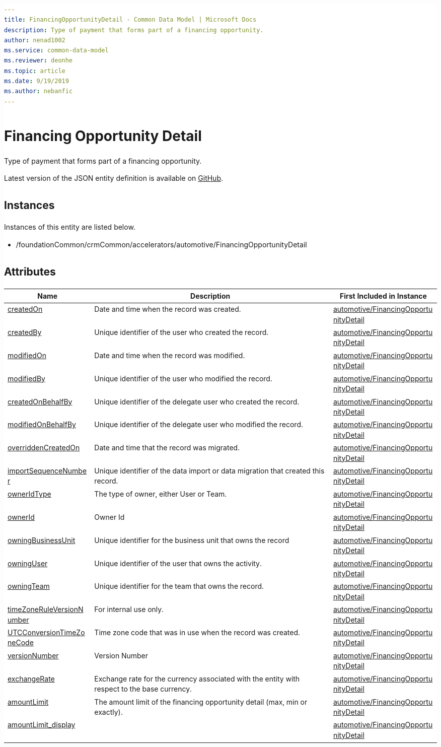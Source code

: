 ```yaml
---
title: FinancingOpportunityDetail - Common Data Model | Microsoft Docs
description: Type of payment that forms part of a financing opportunity.
author: nenad1002
ms.service: common-data-model
ms.reviewer: deonhe
ms.topic: article
ms.date: 9/19/2019
ms.author: nebanfic
---
```


# Financing Opportunity Detail

Type of payment that forms part of a financing opportunity.  
  
 Latest version of the JSON entity definition is available on <a href="https://github.com/Microsoft/CDM/tree/master/schemaDocuments/core/applicationCommon/foundationCommon/crmCommon/accelerators/automotive/FinancingOpportunityDetail.cdm.json" target="_blank">GitHub</a>.  

## Instances

Instances of this entity are listed below.  

- /foundationCommon/crmCommon/accelerators/automotive/FinancingOpportunityDetail  

## Attributes

|Name|Description|First Included in Instance|
|---|---|---|
|[createdOn](#createdOn)|Date and time when the record was created.|<a href="FinancingOpportunityDetail.md" target="_blank">automotive/FinancingOpportunityDetail</a>|
|[createdBy](#createdBy)|Unique identifier of the user who created the record.|<a href="FinancingOpportunityDetail.md" target="_blank">automotive/FinancingOpportunityDetail</a>|
|[modifiedOn](#modifiedOn)|Date and time when the record was modified.|<a href="FinancingOpportunityDetail.md" target="_blank">automotive/FinancingOpportunityDetail</a>|
|[modifiedBy](#modifiedBy)|Unique identifier of the user who modified the record.|<a href="FinancingOpportunityDetail.md" target="_blank">automotive/FinancingOpportunityDetail</a>|
|[createdOnBehalfBy](#createdOnBehalfBy)|Unique identifier of the delegate user who created the record.|<a href="FinancingOpportunityDetail.md" target="_blank">automotive/FinancingOpportunityDetail</a>|
|[modifiedOnBehalfBy](#modifiedOnBehalfBy)|Unique identifier of the delegate user who modified the record.|<a href="FinancingOpportunityDetail.md" target="_blank">automotive/FinancingOpportunityDetail</a>|
|[overriddenCreatedOn](#overriddenCreatedOn)|Date and time that the record was migrated.|<a href="FinancingOpportunityDetail.md" target="_blank">automotive/FinancingOpportunityDetail</a>|
|[importSequenceNumber](#importSequenceNumber)|Unique identifier of the data import or data migration that created this record.|<a href="FinancingOpportunityDetail.md" target="_blank">automotive/FinancingOpportunityDetail</a>|
|[ownerIdType](#ownerIdType)|The type of owner, either User or Team.|<a href="FinancingOpportunityDetail.md" target="_blank">automotive/FinancingOpportunityDetail</a>|
|[ownerId](#ownerId)|Owner Id|<a href="FinancingOpportunityDetail.md" target="_blank">automotive/FinancingOpportunityDetail</a>|
|[owningBusinessUnit](#owningBusinessUnit)|Unique identifier for the business unit that owns the record|<a href="FinancingOpportunityDetail.md" target="_blank">automotive/FinancingOpportunityDetail</a>|
|[owningUser](#owningUser)|Unique identifier of the user that owns the activity.|<a href="FinancingOpportunityDetail.md" target="_blank">automotive/FinancingOpportunityDetail</a>|
|[owningTeam](#owningTeam)|Unique identifier for the team that owns the record.|<a href="FinancingOpportunityDetail.md" target="_blank">automotive/FinancingOpportunityDetail</a>|
|[timeZoneRuleVersionNumber](#timeZoneRuleVersionNumber)|For internal use only.|<a href="FinancingOpportunityDetail.md" target="_blank">automotive/FinancingOpportunityDetail</a>|
|[UTCConversionTimeZoneCode](#UTCConversionTimeZoneCode)|Time zone code that was in use when the record was created.|<a href="FinancingOpportunityDetail.md" target="_blank">automotive/FinancingOpportunityDetail</a>|
|[versionNumber](#versionNumber)|Version Number|<a href="FinancingOpportunityDetail.md" target="_blank">automotive/FinancingOpportunityDetail</a>|
|[exchangeRate](#exchangeRate)|Exchange rate for the currency associated with the entity with respect to the base currency.|<a href="FinancingOpportunityDetail.md" target="_blank">automotive/FinancingOpportunityDetail</a>|
|[amountLimit](#amountLimit)|The amount limit of the financing opportunity detail (max, min or exactly).|<a href="FinancingOpportunityDetail.md" target="_blank">automotive/FinancingOpportunityDetail</a>|
|[amountLimit_display](#amountLimit_display)||<a href="FinancingOpportunityDetail.md" target="_blank">automotive/FinancingOpportunityDetail</a>|